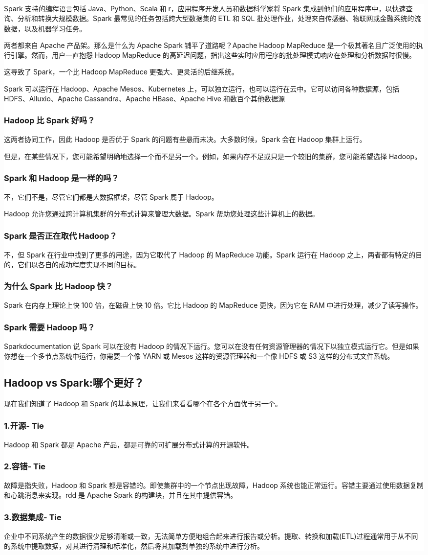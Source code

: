 [Spark 支持的编程语言](https://hackr.io/blog/best-programming-languages-to-learn)包括 Java、Python、Scala 和 r，应用程序开发人员和数据科学家将 Spark 集成到他们的应用程序中，以快速查询、分析和转换大规模数据。Spark 最常见的任务包括跨大型数据集的 ETL 和 SQL 批处理作业，处理来自传感器、物联网或金融系统的流数据，以及机器学习任务。

两者都来自 Apache 产品架。那么是什么为 Apache Spark 铺平了道路呢？Apache Hadoop MapReduce 是一个极其著名且广泛使用的执行引擎。然而，用户一直抱怨 Hadoop MapReduce 的高延迟问题，指出这些实时应用程序的批处理模式响应在处理和分析数据时很慢。

这导致了 Spark，一个比 Hadoop MapReduce 更强大、更灵活的后继系统。

Spark 可以运行在 Hadoop、Apache Mesos、Kubernetes 上，可以独立运行，也可以运行在云中。它可以访问各种数据源，包括 HDFS、Alluxio、Apache Cassandra、Apache HBase、Apache Hive 和数百个其他数据源

### Hadoop 比 Spark 好吗？

这两者协同工作，因此 Hadoop 是否优于 Spark 的问题有些悬而未决。大多数时候，Spark 会在 Hadoop 集群上运行。

但是，在某些情况下，您可能希望明确地选择一个而不是另一个。例如，如果内存不足或只是一个较旧的集群，您可能希望选择 Hadoop。

### Spark 和 Hadoop 是一样的吗？

不，它们不是，尽管它们都是大数据框架，尽管 Spark 属于 Hadoop。

Hadoop 允许您通过跨计算机集群的分布式计算来管理大数据。Spark 帮助您处理这些计算机上的数据。

### Spark 是否正在取代 Hadoop？

不，但 Spark 在行业中找到了更多的用途，因为它取代了 Hadoop 的 MapReduce 功能。Spark 运行在 Hadoop 之上，两者都有特定的目的，它们以各自的成功程度实现不同的目标。

### 为什么 Spark 比 Hadoop 快？

Spark 在内存上理论上快 100 倍，在磁盘上快 10 倍。它比 Hadoop 的 MapReduce 更快，因为它在 RAM 中进行处理，减少了读写操作。

### Spark 需要 Hadoop 吗？

Sparkdocumentation 说 Spark 可以在没有 Hadoop 的情况下运行。您可以在没有任何资源管理器的情况下以独立模式运行它。但是如果你想在一个多节点系统中运行，你需要一个像 YARN 或 Mesos 这样的资源管理器和一个像 HDFS 或 S3 这样的分布式文件系统。

## Hadoop vs Spark:哪个更好？

现在我们知道了 Hadoop 和 Spark 的基本原理，让我们来看看哪个在各个方面优于另一个。

### 1.开源- Tie

Hadoop 和 Spark 都是 Apache 产品，都是可靠的可扩展分布式计算的开源软件。

### 2.容错- Tie

故障是指失败，Hadoop 和 Spark 都是容错的。即使集群中的一个节点出现故障，Hadoop 系统也能正常运行。容错主要通过使用数据复制和心跳消息来实现。rdd 是 Apache Spark 的构建块，并且在其中提供容错。

### 3.数据集成- Tie

企业中不同系统产生的数据很少足够清晰或一致，无法简单方便地组合起来进行报告或分析。提取、转换和加载(ETL)过程通常用于从不同的系统中提取数据，对其进行清理和标准化，然后将其加载到单独的系统中进行分析。

